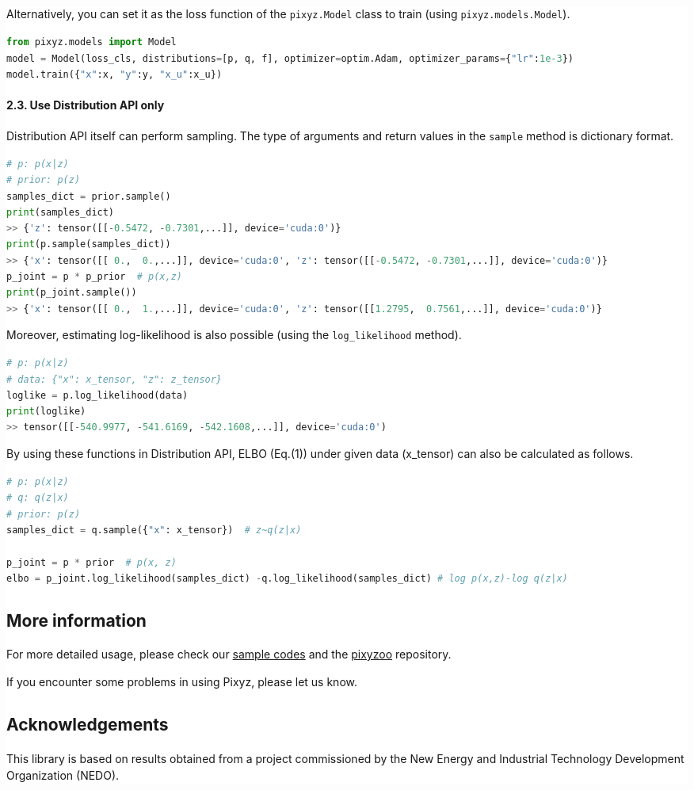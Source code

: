 Alternatively, you can set it as the loss function of the `pixyz.Model` class to train (using `pixyz.models.Model`).
```python
from pixyz.models import Model
model = Model(loss_cls, distributions=[p, q, f], optimizer=optim.Adam, optimizer_params={"lr":1e-3})
model.train({"x":x, "y":y, "x_u":x_u})
```

#### 2.3. Use Distribution API only
Distribution API itself can perform sampling. The type of arguments and return values in the `sample` method is dictionary format.
```python
# p: p(x|z)
# prior: p(z)
samples_dict = prior.sample()
print(samples_dict)
>> {'z': tensor([[-0.5472, -0.7301,...]], device='cuda:0')}
print(p.sample(samples_dict))
>> {'x': tensor([[ 0.,  0.,...]], device='cuda:0', 'z': tensor([[-0.5472, -0.7301,...]], device='cuda:0')}
p_joint = p * p_prior  # p(x,z)
print(p_joint.sample())
>> {'x': tensor([[ 0.,  1.,...]], device='cuda:0', 'z': tensor([[1.2795,  0.7561,...]], device='cuda:0')}
```

Moreover, estimating log-likelihood is also possible (using the `log_likelihood` method).
```python
# p: p(x|z)
# data: {"x": x_tensor, "z": z_tensor}
loglike = p.log_likelihood(data)
print(loglike)
>> tensor([[-540.9977, -541.6169, -542.1608,...]], device='cuda:0')
```

By using these functions in Distribution API, ELBO (Eq.(1)) under given data (x_tensor) can also be calculated as follows.
```python
# p: p(x|z)
# q: q(z|x)
# prior: p(z)
samples_dict = q.sample({"x": x_tensor})  # z~q(z|x)

p_joint = p * prior  # p(x, z)
elbo = p_joint.log_likelihood(samples_dict) -q.log_likelihood(samples_dict) # log p(x,z)-log q(z|x)
```

## More information
For more detailed usage, please check our [sample codes](https://github.com/masa-su/pixyz/tree/master/examples) and the [pixyzoo](https://github.com/masa-su/pixyzoo) repository.

If you encounter some problems in using Pixyz, please let us know.

## Acknowledgements
This library is based on results obtained from a project commissioned by the New Energy and Industrial Technology Development Organization (NEDO). 
